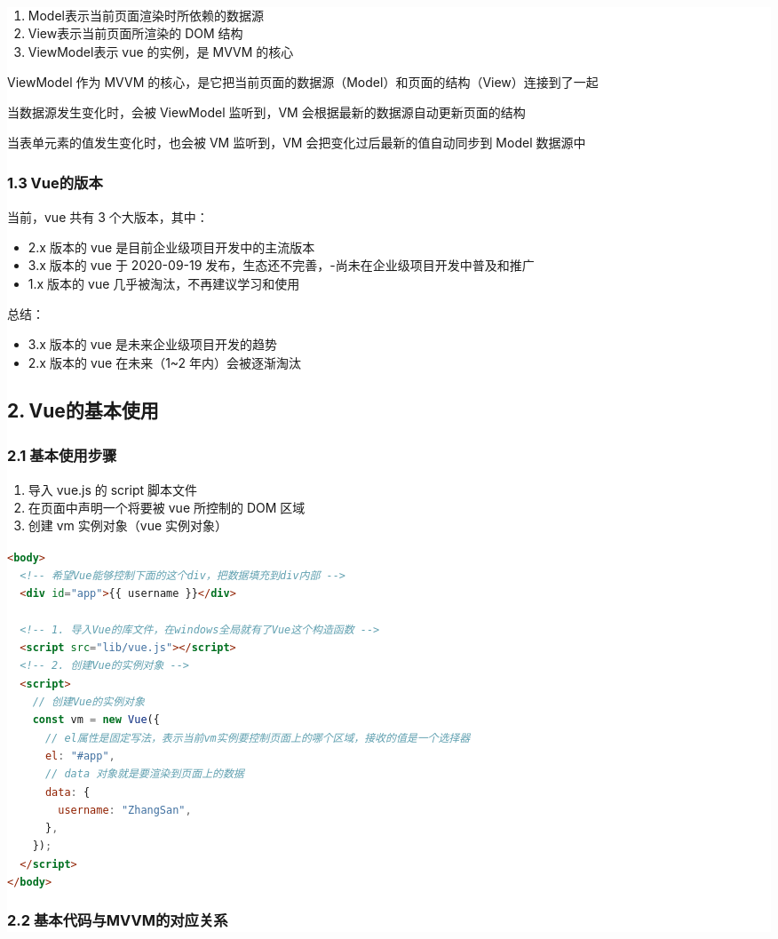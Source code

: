 1. <span class="redFont">Model</span>表示当前页面渲染时所依赖的数据源
2. <span class="redFont">View</span>表示当前页面所渲染的 DOM 结构
3. <span class="redFont">ViewModel</span>表示 vue 的实例，是 MVVM 的核心

<span class="redFont">ViewModel 作为 MVVM 的核心</span>，是它把当前页面的<span class="redFont">数据源（Model）</span>和<span class="redFont">页面的结构（View）</span>连接到了一起

当<span class="redFont">数据源发生变化</span>时，会被 ViewModel 监听到，VM 会根据最新的数据源<span class="redFont">自动更新</span>页面的结构

当<span class="redFont">表单元素的值发生变化</span>时，也会被 VM 监听到，VM 会把变化过后最新的值<span class="redFont">自动同步</span>到 Model 数据源中

<h3>1.3 Vue的版本</h3>

当前，vue 共有 3 个大版本，其中：

- <span class="redFont">2.x 版本的 vue 是目前企业级项目开发中的主流版本</span>
- 3.x 版本的 vue 于 2020-09-19 发布，生态还不完善，-尚未在企业级项目开发中普及和推广
- 1.x 版本的 vue 几乎被淘汰，不再建议学习和使用

总结：

- <span class="redFont">3.x 版本的 vue 是未来企业级项目开发的趋势</span>
- 2.x 版本的 vue 在未来（1~2 年内）会被逐渐淘汰

<h2 id="title02">2. Vue的基本使用</h2>

<h3>2.1 基本使用步骤</h3>

1. 导入 vue.js 的 script 脚本文件
2. 在页面中声明一个将要被 vue 所控制的 DOM 区域
3. 创建 vm 实例对象（vue 实例对象）

```html
<body>
  <!-- 希望Vue能够控制下面的这个div，把数据填充到div内部 -->
  <div id="app">{{ username }}</div>

  <!-- 1. 导入Vue的库文件，在windows全局就有了Vue这个构造函数 -->
  <script src="lib/vue.js"></script>
  <!-- 2. 创建Vue的实例对象 -->
  <script>
    // 创建Vue的实例对象
    const vm = new Vue({
      // el属性是固定写法，表示当前vm实例要控制页面上的哪个区域，接收的值是一个选择器
      el: "#app",
      // data 对象就是要渲染到页面上的数据
      data: {
        username: "ZhangSan",
      },
    });
  </script>
</body>
```

<h3>2.2 基本代码与MVVM的对应关系</h3>
